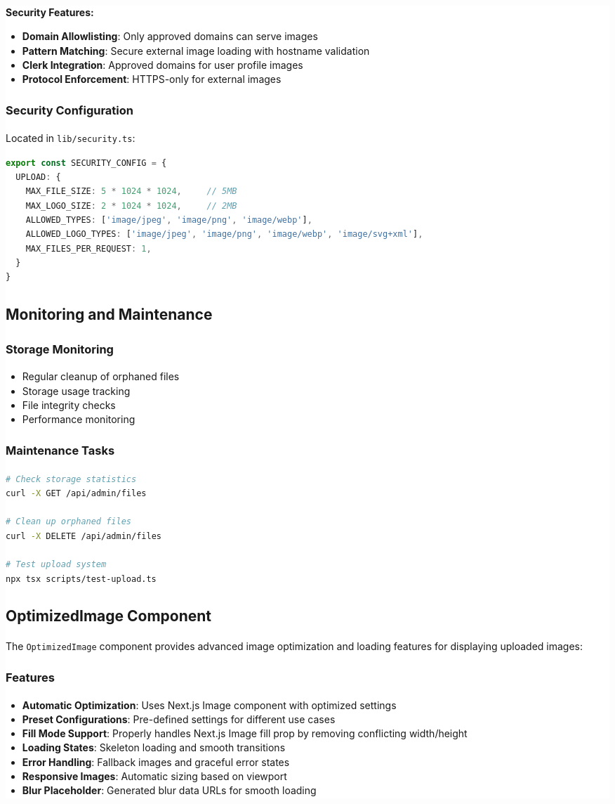 **Security Features:**
- **Domain Allowlisting**: Only approved domains can serve images
- **Pattern Matching**: Secure external image loading with hostname validation
- **Clerk Integration**: Approved domains for user profile images
- **Protocol Enforcement**: HTTPS-only for external images

### Security Configuration
Located in `lib/security.ts`:

```typescript
export const SECURITY_CONFIG = {
  UPLOAD: {
    MAX_FILE_SIZE: 5 * 1024 * 1024,     // 5MB
    MAX_LOGO_SIZE: 2 * 1024 * 1024,     // 2MB
    ALLOWED_TYPES: ['image/jpeg', 'image/png', 'image/webp'],
    ALLOWED_LOGO_TYPES: ['image/jpeg', 'image/png', 'image/webp', 'image/svg+xml'],
    MAX_FILES_PER_REQUEST: 1,
  }
}
```

## Monitoring and Maintenance

### Storage Monitoring
- Regular cleanup of orphaned files
- Storage usage tracking
- File integrity checks
- Performance monitoring

### Maintenance Tasks
```bash
# Check storage statistics
curl -X GET /api/admin/files

# Clean up orphaned files
curl -X DELETE /api/admin/files

# Test upload system
npx tsx scripts/test-upload.ts
```

## OptimizedImage Component

The `OptimizedImage` component provides advanced image optimization and loading features for displaying uploaded images:

### Features
- **Automatic Optimization**: Uses Next.js Image component with optimized settings
- **Preset Configurations**: Pre-defined settings for different use cases
- **Fill Mode Support**: Properly handles Next.js Image fill prop by removing conflicting width/height
- **Loading States**: Skeleton loading and smooth transitions
- **Error Handling**: Fallback images and graceful error states
- **Responsive Images**: Automatic sizing based on viewport
- **Blur Placeholder**: Generated blur data URLs for smooth loading
